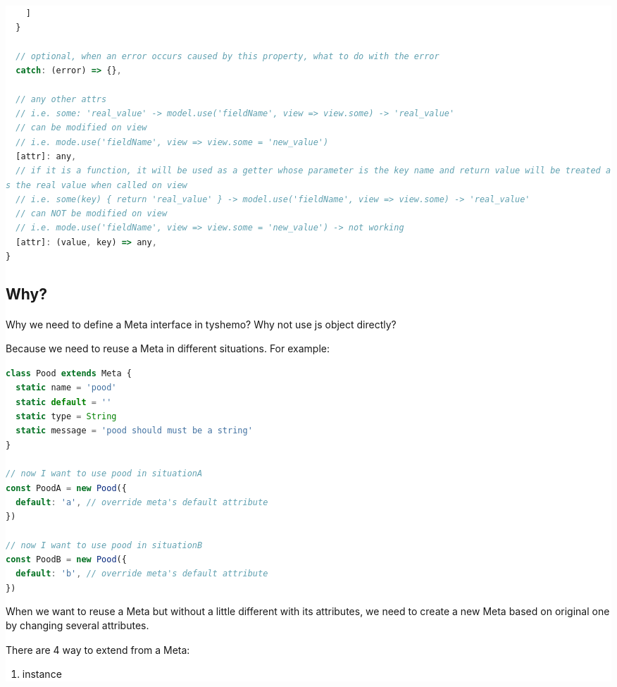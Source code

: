 ```js
    ]
  }

  // optional, when an error occurs caused by this property, what to do with the error
  catch: (error) => {},

  // any other attrs
  // i.e. some: 'real_value' -> model.use('fieldName', view => view.some) -> 'real_value'
  // can be modified on view
  // i.e. mode.use('fieldName', view => view.some = 'new_value')
  [attr]: any,
  // if it is a function, it will be used as a getter whose parameter is the key name and return value will be treated as the real value when called on view
  // i.e. some(key) { return 'real_value' } -> model.use('fieldName', view => view.some) -> 'real_value'
  // can NOT be modified on view
  // i.e. mode.use('fieldName', view => view.some = 'new_value') -> not working
  [attr]: (value, key) => any,
}
```

## Why?

Why we need to define a Meta interface in tyshemo? Why not use js object directly?

Because we need to reuse a Meta in different situations. For example:

```js
class Pood extends Meta {
  static name = 'pood'
  static default = ''
  static type = String
  static message = 'pood should must be a string'
}

// now I want to use pood in situationA
const PoodA = new Pood({
  default: 'a', // override meta's default attribute
})

// now I want to use pood in situationB
const PoodB = new Pood({
  default: 'b', // override meta's default attribute
})
```

When we want to reuse a Meta but without a little different with its attributes, we need to create a new Meta based on original one by changing several attributes.

There are 4 way to extend from a Meta:

1) instance
